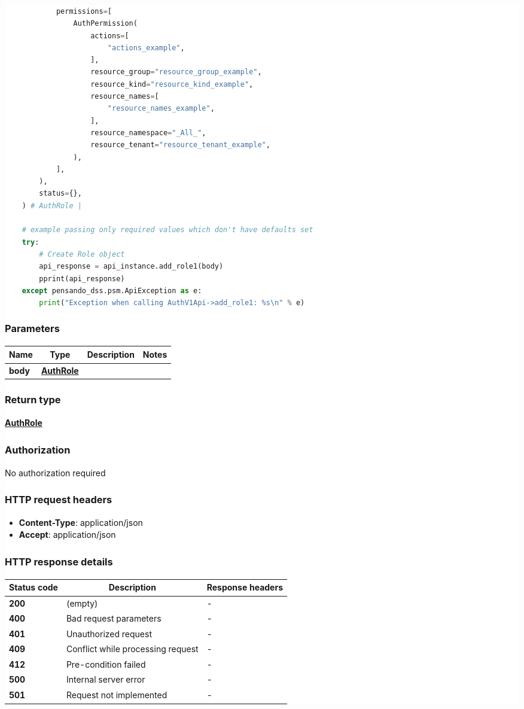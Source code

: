 ```python
            permissions=[
                AuthPermission(
                    actions=[
                        "actions_example",
                    ],
                    resource_group="resource_group_example",
                    resource_kind="resource_kind_example",
                    resource_names=[
                        "resource_names_example",
                    ],
                    resource_namespace="_All_",
                    resource_tenant="resource_tenant_example",
                ),
            ],
        ),
        status={},
    ) # AuthRole | 

    # example passing only required values which don't have defaults set
    try:
        # Create Role object
        api_response = api_instance.add_role1(body)
        pprint(api_response)
    except pensando_dss.psm.ApiException as e:
        print("Exception when calling AuthV1Api->add_role1: %s\n" % e)

```

### Parameters

Name | Type | Description  | Notes
------------- | ------------- | ------------- | -------------
 **body** | [**AuthRole**](AuthRole.md)|  |

### Return type

[**AuthRole**](AuthRole.md)

### Authorization

No authorization required

### HTTP request headers

 - **Content-Type**: application/json
 - **Accept**: application/json

### HTTP response details
| Status code | Description | Response headers |
|-------------|-------------|------------------|
**200** | (empty) |  -  |
**400** | Bad request parameters |  -  |
**401** | Unauthorized request |  -  |
**409** | Conflict while processing request |  -  |
**412** | Pre-condition failed |  -  |
**500** | Internal server error |  -  |
**501** | Request not implemented |  -  |
